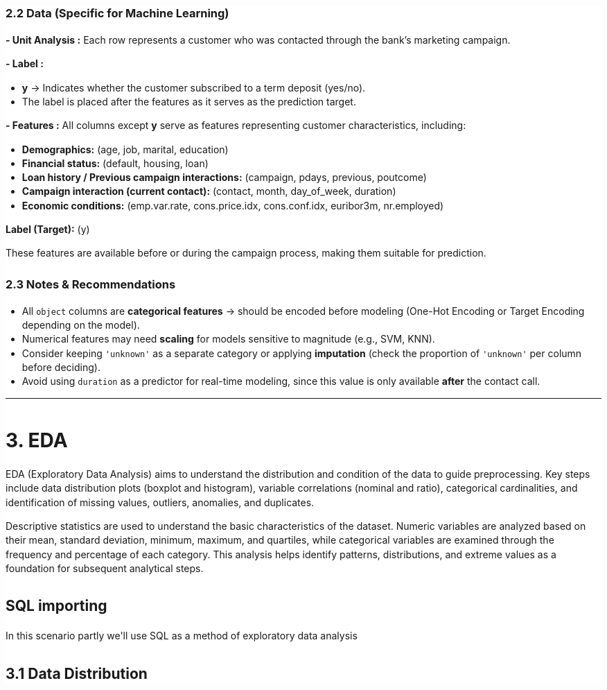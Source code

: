 
### 2.2 Data (Specific for Machine Learning)

**- Unit Analysis :**
Each row represents a customer who was contacted through the bank’s marketing campaign.  

**- Label :**
- **y** → Indicates whether the customer subscribed to a term deposit (yes/no).  
- The label is placed after the features as it serves as the prediction target.  

**- Features :**
All columns except **y** serve as features representing customer characteristics, including:
- **Demographics:** (age, job, marital, education)  
- **Financial status:** (default, housing, loan)  
- **Loan history / Previous campaign interactions:** (campaign, pdays, previous, poutcome)  
- **Campaign interaction (current contact):** (contact, month, day_of_week, duration)  
- **Economic conditions:** (emp.var.rate, cons.price.idx, cons.conf.idx, euribor3m, nr.employed)  

**Label (Target):** (y)  

These features are available before or during the campaign process, making them suitable for prediction.

### 2.3 Notes & Recommendations

- All `object` columns are **categorical features** → should be encoded before modeling (One-Hot Encoding or Target Encoding depending on the model).  
- Numerical features may need **scaling** for models sensitive to magnitude (e.g., SVM, KNN).  
- Consider keeping `'unknown'` as a separate category or applying **imputation** (check the proportion of `'unknown'` per column before deciding).  
- Avoid using `duration` as a predictor for real-time modeling, since this value is only available **after** the contact call.  

---

# 3. EDA

EDA (Exploratory Data Analysis) aims to understand the distribution and condition of the data to guide preprocessing. Key steps include data distribution plots (boxplot and histogram), variable correlations (nominal and ratio), categorical cardinalities, and identification of missing values, outliers, anomalies, and duplicates.

Descriptive statistics are used to understand the basic characteristics of the dataset. Numeric variables are analyzed based on their mean, standard deviation, minimum, maximum, and quartiles, while categorical variables are examined through the frequency and percentage of each category. This analysis helps identify patterns, distributions, and extreme values as a foundation for subsequent analytical steps.


## SQL importing

In this scenario partly we'll use SQL as a method of exploratory data analysis

## 3.1 Data Distribution
